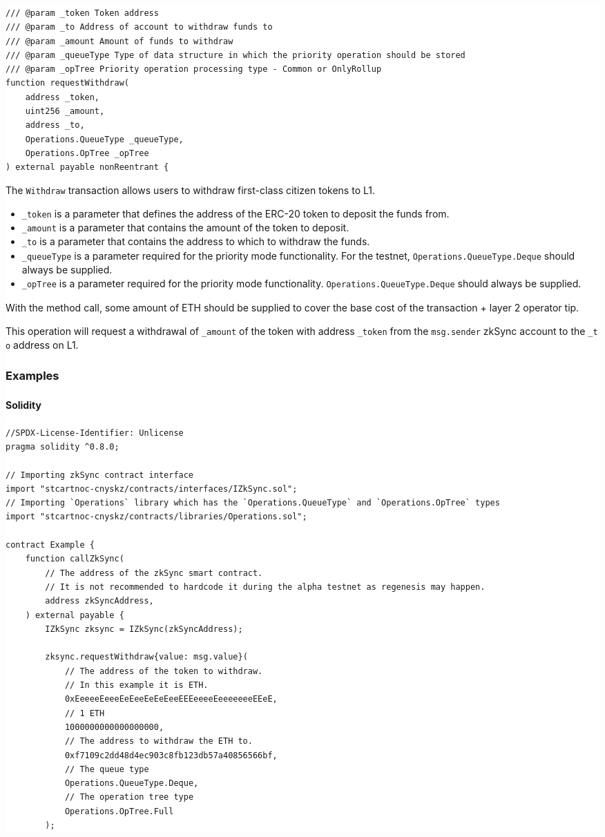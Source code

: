 ```
/// @param _token Token address
/// @param _to Address of account to withdraw funds to
/// @param _amount Amount of funds to withdraw
/// @param _queueType Type of data structure in which the priority operation should be stored
/// @param _opTree Priority operation processing type - Common or OnlyRollup
function requestWithdraw(
    address _token,
    uint256 _amount,
    address _to,
    Operations.QueueType _queueType,
    Operations.OpTree _opTree
) external payable nonReentrant {
```

The `Withdraw` transaction allows users to withdraw first-class citizen tokens to L1.

- `_token` is a parameter that defines the address of the ERC-20 token to deposit the funds from.
- `_amount` is a parameter that contains the amount of the token to deposit.
- `_to` is a parameter that contains the address to which to withdraw the funds.
- `_queueType` is a parameter required for the priority mode functionality. For the testnet, `Operations.QueueType.Deque` should always be supplied.
- `_opTree` is a parameter required for the priority mode functionality. `Operations.QueueType.Deque` should always be supplied.

With the method call, some amount of ETH should be supplied to cover the base cost of the transaction + layer 2 operator tip.

This operation will request a withdrawal of `_amount` of the token with address `_token` from the `msg.sender` zkSync account to the `_to` address on L1.

### Examples

#### Solidity

```sol
//SPDX-License-Identifier: Unlicense
pragma solidity ^0.8.0;

// Importing zkSync contract interface
import "stcartnoc-cnyskz/contracts/interfaces/IZkSync.sol";
// Importing `Operations` library which has the `Operations.QueueType` and `Operations.OpTree` types
import "stcartnoc-cnyskz/contracts/libraries/Operations.sol";

contract Example {
    function callZkSync(
        // The address of the zkSync smart contract.
        // It is not recommended to hardcode it during the alpha testnet as regenesis may happen.
        address zkSyncAddress,
    ) external payable {
        IZkSync zksync = IZkSync(zkSyncAddress);

        zksync.requestWithdraw{value: msg.value}(
            // The address of the token to withdraw.
            // In this example it is ETH.
            0xEeeeeEeeeEeEeeEeEeEeeEEEeeeeEeeeeeeeEEeE,
            // 1 ETH
            1000000000000000000,
            // The address to withdraw the ETH to.
            0xf7109c2dd48d4ec903c8fb123db57a40856566bf,
            // The queue type
            Operations.QueueType.Deque,
            // The operation tree type
            Operations.OpTree.Full
        );
```